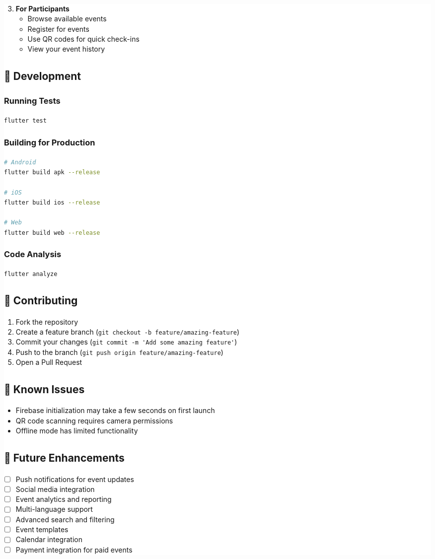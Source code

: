3. **For Participants**
   - Browse available events
   - Register for events
   - Use QR codes for quick check-ins
   - View your event history

## 🔧 Development

### Running Tests
```bash
flutter test
```

### Building for Production
```bash
# Android
flutter build apk --release

# iOS
flutter build ios --release

# Web
flutter build web --release
```

### Code Analysis
```bash
flutter analyze
```

## 📝 Contributing

1. Fork the repository
2. Create a feature branch (`git checkout -b feature/amazing-feature`)
3. Commit your changes (`git commit -m 'Add some amazing feature'`)
4. Push to the branch (`git push origin feature/amazing-feature`)
5. Open a Pull Request

## 🐛 Known Issues

- Firebase initialization may take a few seconds on first launch
- QR code scanning requires camera permissions
- Offline mode has limited functionality

## 🔮 Future Enhancements

- [ ] Push notifications for event updates
- [ ] Social media integration
- [ ] Event analytics and reporting
- [ ] Multi-language support
- [ ] Advanced search and filtering
- [ ] Event templates
- [ ] Calendar integration
- [ ] Payment integration for paid events
